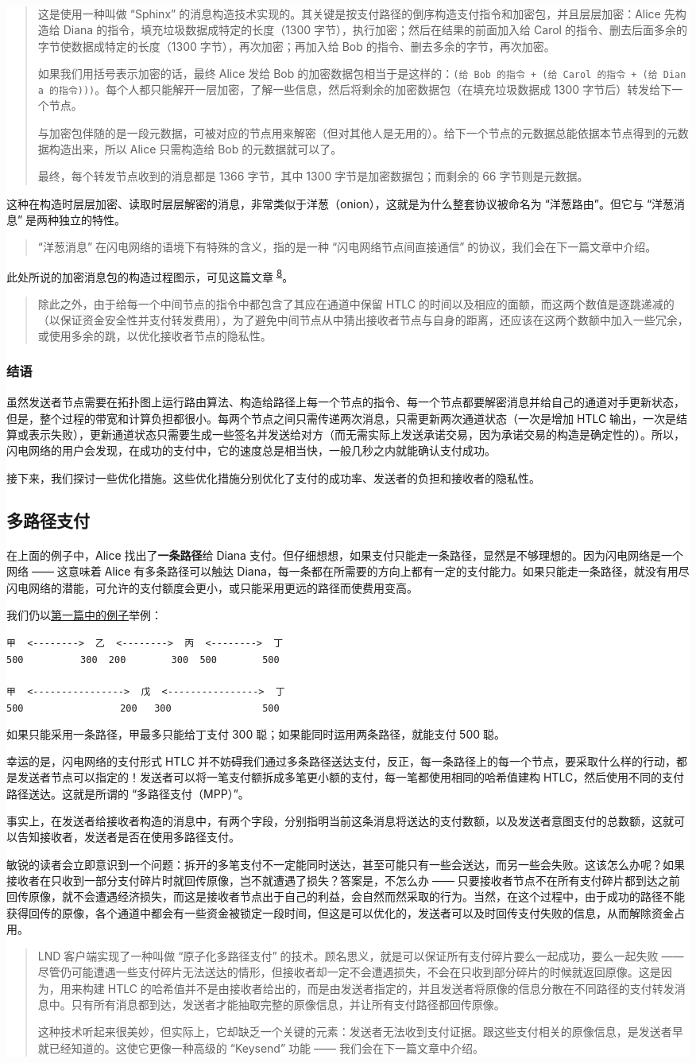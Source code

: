 > 这是使用一种叫做 “Sphinx” 的消息构造技术实现的。其关键是按支付路径的倒序构造支付指令和加密包，并且层层加密：Alice 先构造给 Diana 的指令，填充垃圾数据成特定的长度（1300 字节），执行加密；然后在结果的前面加入给 Carol 的指令、删去后面多余的字节使数据成特定的长度（1300 字节），再次加密；再加入给 Bob 的指令、删去多余的字节，再次加密。
>
> 如果我们用括号表示加密的话，最终 Alice 发给 Bob 的加密数据包相当于是这样的：`(给 Bob 的指令 + (给 Carol 的指令 + (给 Diana 的指令)))`。每个人都只能解开一层加密，了解一些信息，然后将剩余的加密数据包（在填充垃圾数据成 1300 字节后）转发给下一个节点。
>
> 与加密包伴随的是一段元数据，可被对应的节点用来解密（但对其他人是无用的）。给下一个节点的元数据总能依据本节点得到的元数据构造出来，所以 Alice 只需构造给 Bob 的元数据就可以了。
>
> 最终，每个转发节点收到的消息都是 1366 字节，其中 1300 字节是加密数据包；而剩余的 66 字节则是元数据。

这种在构造时层层加密、读取时层层解密的消息，非常类似于洋葱（onion），这就是为什么整套协议被命名为 “洋葱路由”。但它与 “洋葱消息” 是两种独立的特性。

> “洋葱消息” 在闪电网络的语境下有特殊的含义，指的是一种 “闪电网络节点间直接通信” 的协议，我们会在下一篇文章中介绍。

此处所说的加密消息包的构造过程图示，可见这篇文章 <sup><a href="#note8" id="jump-8">8</a></sup>。

> 除此之外，由于给每一个中间节点的指令中都包含了其应在通道中保留 HTLC 的时间以及相应的面额，而这两个数值是逐跳递减的（以保证资金安全性并支付转发费用），为了避免中间节点从中猜出接收者节点与自身的距离，还应该在这两个数额中加入一些冗余，或使用多余的跳，以优化接收者节点的隐私性。

### 结语

虽然发送者节点需要在拓扑图上运行路由算法、构造给路径上每一个节点的指令、每一个节点都要解密消息并给自己的通道对手更新状态，但是，整个过程的带宽和计算负担都很小。每两个节点之间只需传递两次消息，只需更新两次通道状态（一次是增加 HTLC 输出，一次是结算或表示失败），更新通道状态只需要生成一些签名并发送给对方（而无需实际上发送承诺交易，因为承诺交易的构造是确定性的）。所以，闪电网络的用户会发现，在成功的支付中，它的速度总是相当快，一般几秒之内就能确认支付成功。

接下来，我们探讨一些优化措施。这些优化措施分别优化了支付的成功率、发送者的负担和接收者的隐私性。

## 多路径支付

在上面的例子中，Alice 找出了**一条路径**给 Diana 支付。但仔细想想，如果支付只能走一条路径，显然是不够理想的。因为闪电网络是一个网络 —— 这意味着 Alice 有多条路径可以触达 Diana，每一条都在所需要的方向上都有一定的支付能力。如果只能走一条路径，就没有用尽闪电网络的潜能，可允许的支付额度会更小，或只能采用更远的路径而使费用变高。

我们仍以[第一篇中的例子](https://www.btcstudy.org/2024/01/25/lightning-network-technology-improvement-and-users-experience-part-1/#%E6%94%AF%E4%BB%98%E6%88%90%E5%8A%9F%E7%8E%87)举例：

```
甲  <-------->  乙  <-------->  丙  <-------->  丁
500          300  200        300  500        500

甲  <---------------->  戊  <---------------->  丁
500                 200   300                500
```

如果只能采用一条路径，甲最多只能给丁支付 300 聪；如果能同时运用两条路径，就能支付 500 聪。

幸运的是，闪电网络的支付形式 HTLC 并不妨碍我们通过多条路径送达支付，反正，每一条路径上的每一个节点，要采取什么样的行动，都是发送者节点可以指定的！发送者可以将一笔支付额拆成多笔更小额的支付，每一笔都使用相同的哈希值建构 HTLC，然后使用不同的支付路径送达。这就是所谓的 “多路径支付（MPP）”。

事实上，在发送者给接收者构造的消息中，有两个字段，分别指明当前这条消息将送达的支付数额，以及发送者意图支付的总数额，这就可以告知接收者，发送者是否在使用多路径支付。

敏锐的读者会立即意识到一个问题：拆开的多笔支付不一定能同时送达，甚至可能只有一些会送达，而另一些会失败。这该怎么办呢？如果接收者在只收到一部分支付碎片时就回传原像，岂不就遭遇了损失？答案是，不怎么办 —— 只要接收者节点不在所有支付碎片都到达之前回传原像，就不会遭遇经济损失，而这是接收者节点出于自己的利益，会自然而然采取的行为。当然，在这个过程中，由于成功的路径不能获得回传的原像，各个通道中都会有一些资金被锁定一段时间，但这是可以优化的，发送者可以及时回传支付失败的信息，从而解除资金占用。

> LND 客户端实现了一种叫做 “原子化多路径支付” 的技术。顾名思义，就是可以保证所有支付碎片要么一起成功，要么一起失败 —— 尽管仍可能遭遇一些支付碎片无法送达的情形，但接收者却一定不会遭遇损失，不会在只收到部分碎片的时候就返回原像。这是因为，用来构建 HTLC 的哈希值并不是由接收者给出的，而是由发送者指定的，并且发送者将原像的信息分散在不同路径的支付转发消息中。只有所有消息都到达，发送者才能抽取完整的原像信息，并让所有支付路径都回传原像。
>
> 这种技术听起来很美妙，但实际上，它却缺乏一个关键的元素：发送者无法收到支付证据。跟这些支付相关的原像信息，是发送者早就已经知道的。这使它更像一种高级的 “Keysend” 功能 —— 我们会在下一篇文章中介绍。

